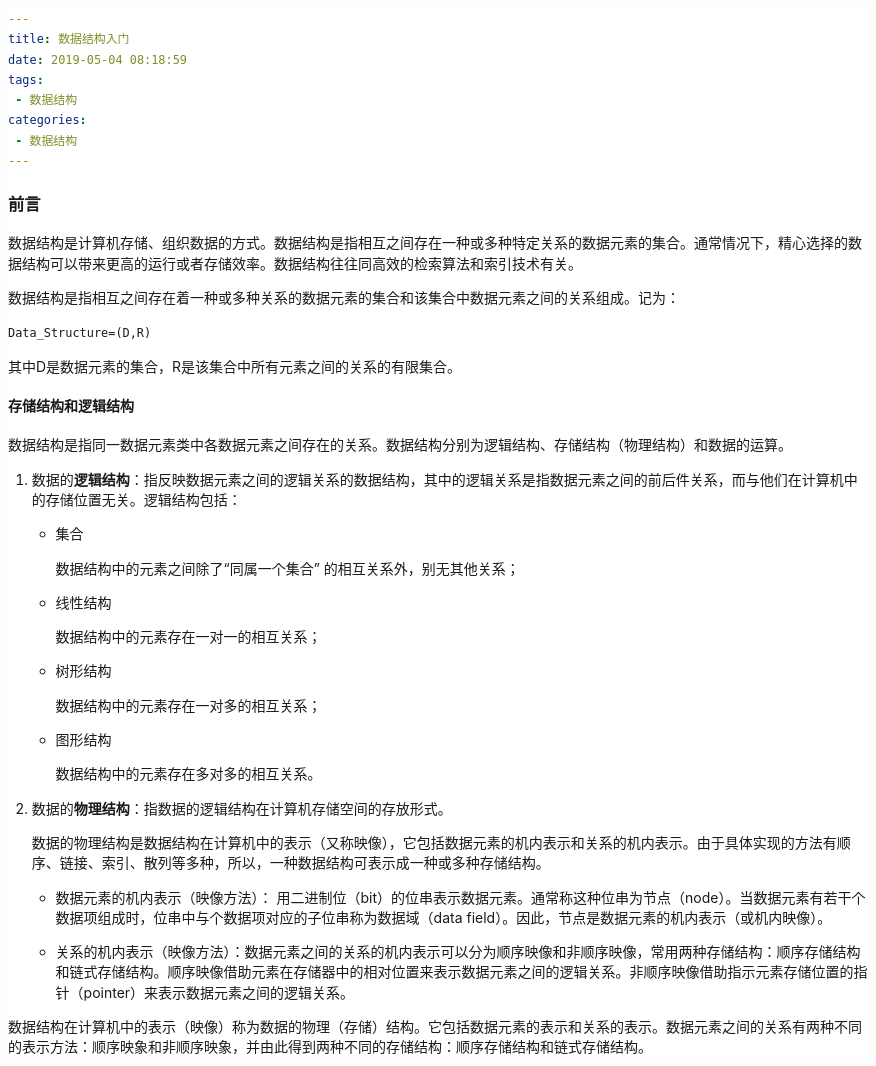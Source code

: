 ```yaml
---
title: 数据结构入门
date: 2019-05-04 08:18:59
tags:
 - 数据结构
categories:
 - 数据结构
---
```


### 前言

数据结构是计算机存储、组织数据的方式。数据结构是指相互之间存在一种或多种特定关系的数据元素的集合。通常情况下，精心选择的数据结构可以带来更高的运行或者存储效率。数据结构往往同高效的检索算法和索引技术有关。 



数据结构是指相互之间存在着一种或多种关系的数据元素的集合和该集合中数据元素之间的关系组成。记为：

```
Data_Structure=(D,R)
```

其中D是数据元素的集合，R是该集合中所有元素之间的关系的有限集合。

#### 存储结构和逻辑结构

数据结构是指同一数据元素类中各数据元素之间存在的关系。数据结构分别为逻辑结构、存储结构（物理结构）和数据的运算。

1. 数据的**逻辑结构**：指反映数据元素之间的逻辑关系的数据结构，其中的逻辑关系是指数据元素之间的前后件关系，而与他们在计算机中的存储位置无关。逻辑结构包括：

   - 集合

     数据结构中的元素之间除了“同属一个集合” 的相互关系外，别无其他关系；

   - 线性结构

     数据结构中的元素存在一对一的相互关系；

   - 树形结构

     数据结构中的元素存在一对多的相互关系；

   - 图形结构

     数据结构中的元素存在多对多的相互关系。

2. 数据的**物理结构**：指数据的逻辑结构在计算机存储空间的存放形式。

   数据的物理结构是数据结构在计算机中的表示（又称映像），它包括数据元素的机内表示和关系的机内表示。由于具体实现的方法有顺序、链接、索引、散列等多种，所以，一种数据结构可表示成一种或多种存储结构。

   - 数据元素的机内表示（映像方法）： 用二进制位（bit）的位串表示数据元素。通常称这种位串为节点（node）。当数据元素有若干个数据项组成时，位串中与个数据项对应的子位串称为数据域（data field）。因此，节点是数据元素的机内表示（或机内映像）。

   - 关系的机内表示（映像方法）：数据元素之间的关系的机内表示可以分为顺序映像和非顺序映像，常用两种存储结构：顺序存储结构和链式存储结构。顺序映像借助元素在存储器中的相对位置来表示数据元素之间的逻辑关系。非顺序映像借助指示元素存储位置的指针（pointer）来表示数据元素之间的逻辑关系。

数据结构在计算机中的表示（映像）称为数据的物理（存储）结构。它包括数据元素的表示和关系的表示。数据元素之间的关系有两种不同的表示方法：顺序映象和非顺序映象，并由此得到两种不同的存储结构：顺序存储结构和链式存储结构。
